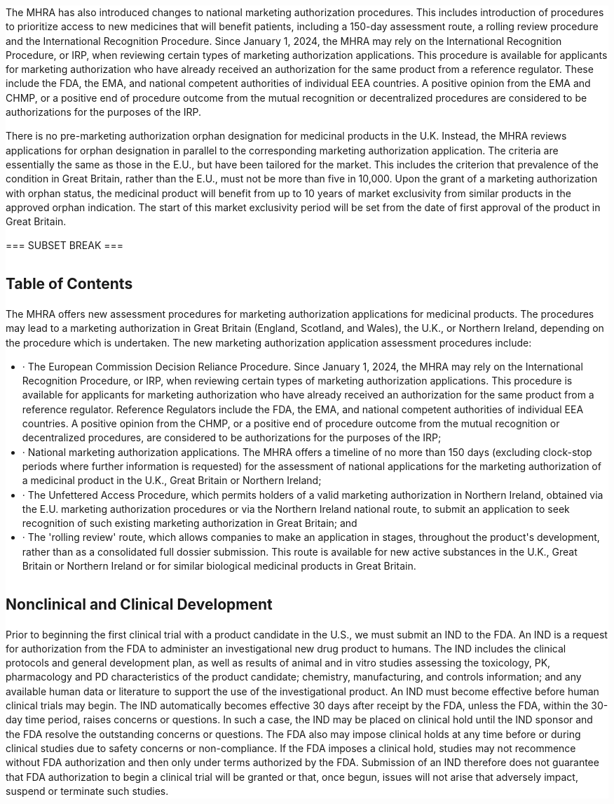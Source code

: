 <p>The MHRA has also introduced changes to national marketing authorization procedures. This includes introduction of procedures to prioritize access to new medicines that will benefit patients, including a 150-day assessment route, a rolling review procedure and the International Recognition Procedure. Since January 1, 2024, the MHRA may rely on the International Recognition Procedure, or IRP, when reviewing certain types of marketing authorization applications. This procedure is available for applicants for marketing authorization who have already received an authorization for the same product from a reference regulator. These include the FDA, the EMA, and national competent authorities of individual EEA countries. A positive opinion from the EMA and CHMP, or a positive end of procedure outcome from the mutual recognition or decentralized procedures are considered to be authorizations for the purposes of the IRP.</p>
<p>There is no pre-marketing authorization orphan designation for medicinal products in the U.K. Instead, the MHRA reviews applications for orphan designation in parallel to the corresponding marketing authorization application. The criteria are essentially the same as those in the E.U., but have been tailored for the market. This includes the criterion that prevalence of the condition in Great Britain, rather than the E.U., must not be more than five in 10,000. Upon the grant of a marketing authorization with orphan status, the medicinal product will benefit from up to 10 years of market exclusivity from similar products in the approved orphan indication. The start of this market exclusivity period will be set from the date of first approval of the product in Great Britain.</p>
<p>=== SUBSET BREAK ===</p>
<h2>Table of Contents</h2>
<p>The MHRA offers new assessment procedures for marketing authorization applications for medicinal products. The procedures may lead to a marketing authorization in Great Britain (England, Scotland, and Wales), the U.K., or Northern Ireland, depending on the procedure which is undertaken. The new marketing authorization application assessment procedures include:</p>
<ul>
<li>· The European Commission Decision Reliance Procedure. Since January 1, 2024, the MHRA may rely on the International Recognition Procedure, or IRP, when reviewing certain types of marketing authorization applications. This procedure is available for applicants for marketing authorization who have already received an authorization for the same product from a reference regulator. Reference Regulators include the FDA, the EMA, and national competent authorities of individual EEA countries. A positive opinion from the CHMP, or a positive end of procedure outcome from the mutual recognition or decentralized procedures, are considered to be authorizations for the purposes of the IRP;</li>
<li>· National marketing authorization applications. The MHRA offers a timeline of no more than 150 days (excluding clock-stop periods where further information is requested) for the assessment of national applications for the marketing authorization of a medicinal product in the U.K., Great Britain or Northern Ireland;</li>
<li>· The Unfettered Access Procedure, which permits holders of a valid marketing authorization in Northern Ireland, obtained via the E.U. marketing authorization procedures or via the Northern Ireland national route, to submit an application to seek recognition of such existing marketing authorization in Great Britain; and</li>
<li>· The 'rolling review' route, which allows companies to make an application in stages, throughout the product's development, rather than as a consolidated full dossier submission. This route is available for new active substances in the U.K., Great Britain or Northern Ireland or for similar biological medicinal products in Great Britain.</li>
</ul>
<h2>Nonclinical and Clinical Development</h2>
<p>Prior to beginning the first clinical trial with a product candidate in the U.S., we must submit an IND to the FDA. An IND is a request for authorization from the FDA to administer an investigational new drug product to humans. The IND includes the clinical protocols and general development plan, as well as results of animal and in vitro studies assessing the toxicology, PK, pharmacology and PD characteristics of the product candidate; chemistry, manufacturing, and controls information; and any available human data or literature to support the use of the investigational product. An IND must become effective before human clinical trials may begin. The IND automatically becomes effective 30 days after receipt by the FDA, unless the FDA, within the 30-day time period, raises concerns or questions. In such a case, the IND may be placed on clinical hold until the IND sponsor and the FDA resolve the outstanding concerns or questions. The FDA also may impose clinical holds at any time before or during clinical studies due to safety concerns or non-compliance. If the FDA imposes a clinical hold, studies may not recommence without FDA authorization and then only under terms authorized by the FDA. Submission of an IND therefore does not guarantee that FDA authorization to begin a clinical trial will be granted or that, once begun, issues will not arise that adversely impact, suspend or terminate such studies.</p>